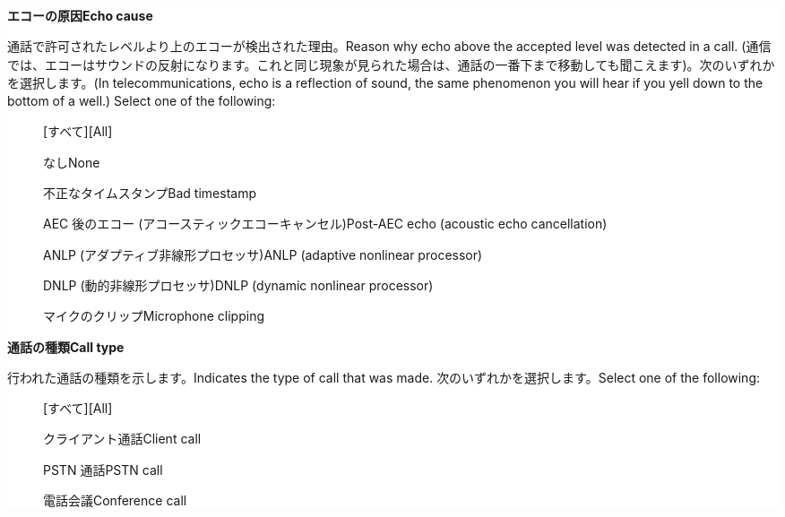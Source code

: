 <td><p><span data-ttu-id="270d5-215"><strong>エコーの原因</strong></span><span class="sxs-lookup"><span data-stu-id="270d5-215"><strong>Echo cause</strong></span></span></p></td>
<td><p><span data-ttu-id="270d5-216">通話で許可されたレベルより上のエコーが検出された理由。</span><span class="sxs-lookup"><span data-stu-id="270d5-216">Reason why echo above the accepted level was detected in a call.</span></span> <span data-ttu-id="270d5-217">(通信では、エコーはサウンドの反射になります。これと同じ現象が見られた場合は、通話の一番下まで移動しても聞こえます)。次のいずれかを選択します。</span><span class="sxs-lookup"><span data-stu-id="270d5-217">(In telecommunications, echo is a reflection of sound, the same phenomenon you will hear if you yell down to the bottom of a well.) Select one of the following:</span></span></p>
<dl>
<dt><span></span></dt>
<dd><p><span data-ttu-id="270d5-218">[すべて]</span><span class="sxs-lookup"><span data-stu-id="270d5-218">[All]</span></span></p>
</dd>
<dt><span></span></dt>
<dd><p><span data-ttu-id="270d5-219">なし</span><span class="sxs-lookup"><span data-stu-id="270d5-219">None</span></span></p>
</dd>
<dt><span></span></dt>
<dd><p><span data-ttu-id="270d5-220">不正なタイムスタンプ</span><span class="sxs-lookup"><span data-stu-id="270d5-220">Bad timestamp</span></span></p>
</dd>
<dt><span></span></dt>
<dd><p><span data-ttu-id="270d5-221">AEC 後のエコー (アコースティックエコーキャンセル)</span><span class="sxs-lookup"><span data-stu-id="270d5-221">Post-AEC echo (acoustic echo cancellation)</span></span></p>
</dd>
<dt><span></span></dt>
<dd><p><span data-ttu-id="270d5-222">ANLP (アダプティブ非線形プロセッサ)</span><span class="sxs-lookup"><span data-stu-id="270d5-222">ANLP (adaptive nonlinear processor)</span></span></p>
</dd>
<dt><span></span></dt>
<dd><p><span data-ttu-id="270d5-223">DNLP (動的非線形プロセッサ)</span><span class="sxs-lookup"><span data-stu-id="270d5-223">DNLP (dynamic nonlinear processor)</span></span></p>
</dd>
<dt><span></span></dt>
<dd><p><span data-ttu-id="270d5-224">マイクのクリップ</span><span class="sxs-lookup"><span data-stu-id="270d5-224">Microphone clipping</span></span></p>
</dd>
</dl></td>
</tr>
<tr class="odd">
<td><p><span data-ttu-id="270d5-225"><strong>通話の種類</strong></span><span class="sxs-lookup"><span data-stu-id="270d5-225"><strong>Call type</strong></span></span></p></td>
<td><p><span data-ttu-id="270d5-226">行われた通話の種類を示します。</span><span class="sxs-lookup"><span data-stu-id="270d5-226">Indicates the type of call that was made.</span></span> <span data-ttu-id="270d5-227">次のいずれかを選択します。</span><span class="sxs-lookup"><span data-stu-id="270d5-227">Select one of the following:</span></span></p>
<dl>
<dt><span></span></dt>
<dd><p><span data-ttu-id="270d5-228">[すべて]</span><span class="sxs-lookup"><span data-stu-id="270d5-228">[All]</span></span></p>
</dd>
<dt><span></span></dt>
<dd><p><span data-ttu-id="270d5-229">クライアント通話</span><span class="sxs-lookup"><span data-stu-id="270d5-229">Client call</span></span></p>
</dd>
<dt><span></span></dt>
<dd><p><span data-ttu-id="270d5-230">PSTN 通話</span><span class="sxs-lookup"><span data-stu-id="270d5-230">PSTN call</span></span></p>
</dd>
<dt><span></span></dt>
<dd><p><span data-ttu-id="270d5-231">電話会議</span><span class="sxs-lookup"><span data-stu-id="270d5-231">Conference call</span></span></p>
</dd>
</dl></td>
